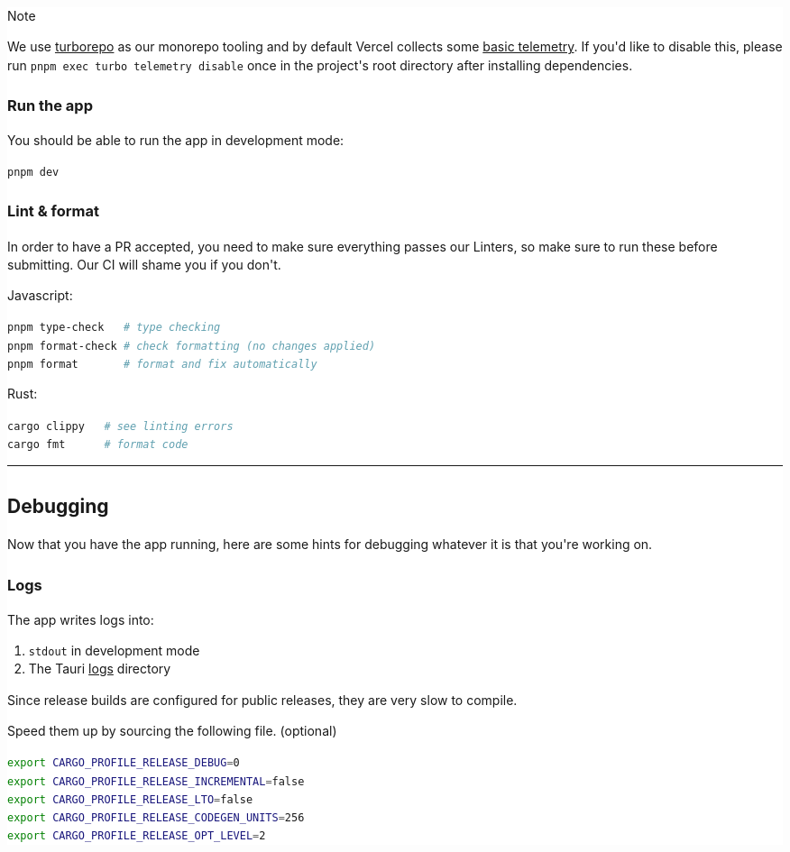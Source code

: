 > [!NOTE]  
> We use [turborepo](https://turbo.build/repo) as our monorepo tooling and by default Vercel collects some [basic telemetry](https://turbo.build/repo/docs/telemetry). If you'd like to disable this, please run `pnpm exec turbo telemetry disable` once in the project's root directory after installing dependencies.

### Run the app

You should be able to run the app in development mode:

```bash
pnpm dev
```

### Lint & format

In order to have a PR accepted, you need to make sure everything passes our
Linters, so make sure to run these before submitting. Our CI will shame you
if you don't.

Javascript:

```bash
pnpm type-check   # type checking
pnpm format-check # check formatting (no changes applied)
pnpm format       # format and fix automatically
```

Rust:

```bash
cargo clippy   # see linting errors
cargo fmt      # format code
```

---

## Debugging

Now that you have the app running, here are some hints for debugging whatever it is that you're working on.

### Logs

The app writes logs into:

1. `stdout` in development mode
2. The Tauri [logs](https://tauri.app/v1/api/js/path/#platform-specific) directory

Since release builds are configured for public releases, they are very slow to compile.

Speed them up by sourcing the following file. (optional)

```bash
export CARGO_PROFILE_RELEASE_DEBUG=0
export CARGO_PROFILE_RELEASE_INCREMENTAL=false
export CARGO_PROFILE_RELEASE_LTO=false
export CARGO_PROFILE_RELEASE_CODEGEN_UNITS=256
export CARGO_PROFILE_RELEASE_OPT_LEVEL=2
```
